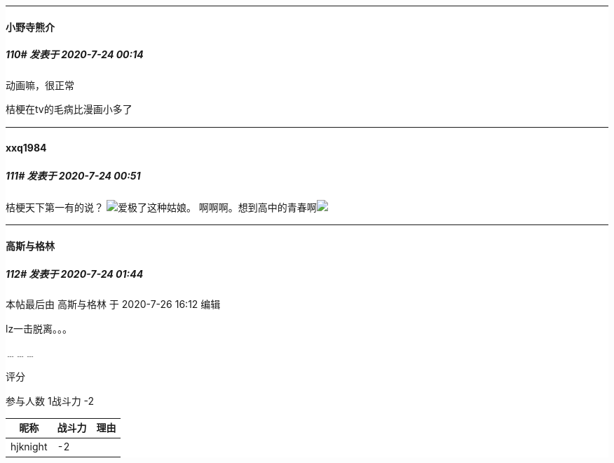 





-----

####  小野寺熊介  
##### 110#       发表于 2020-7-24 00:14




动画嘛，很正常

桔梗在tv的毛病比漫画小多了







-----

####  xxq1984  
##### 111#       发表于 2020-7-24 00:51




桔梗天下第一有的说？
<img src="https://static.saraba1st.com/image/smiley/face2017/078.png" referrerpolicy="no-referrer">爱极了这种姑娘。
啊啊啊。想到高中的青春啊<img src="https://static.saraba1st.com/image/smiley/face2017/139.png" referrerpolicy="no-referrer">







-----

####  高斯与格林  
##### 112#       发表于 2020-7-24 01:44



 本帖最后由 高斯与格林 于 2020-7-26 16:12 编辑 

lz一击脱离。。。



﹍﹍﹍

评分





 参与人数 1战斗力 -2

|昵称|战斗力|理由|
|----|---|---|
| hjknight|-2||

